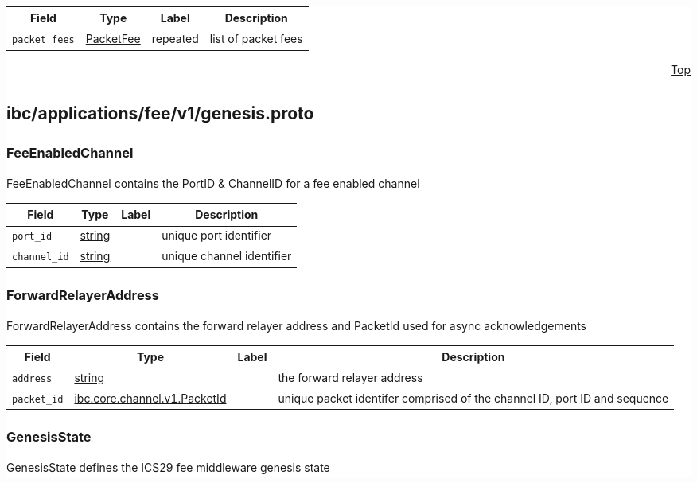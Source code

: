 
| Field | Type | Label | Description |
| ----- | ---- | ----- | ----------- |
| `packet_fees` | [PacketFee](#ibc.applications.fee.v1.PacketFee) | repeated | list of packet fees |





 

 

 

 



<a name="ibc/applications/fee/v1/genesis.proto"></a>
<p align="right"><a href="#top">Top</a></p>

## ibc/applications/fee/v1/genesis.proto



<a name="ibc.applications.fee.v1.FeeEnabledChannel"></a>

### FeeEnabledChannel
FeeEnabledChannel contains the PortID & ChannelID for a fee enabled channel


| Field | Type | Label | Description |
| ----- | ---- | ----- | ----------- |
| `port_id` | [string](#string) |  | unique port identifier |
| `channel_id` | [string](#string) |  | unique channel identifier |






<a name="ibc.applications.fee.v1.ForwardRelayerAddress"></a>

### ForwardRelayerAddress
ForwardRelayerAddress contains the forward relayer address and PacketId used for async acknowledgements


| Field | Type | Label | Description |
| ----- | ---- | ----- | ----------- |
| `address` | [string](#string) |  | the forward relayer address |
| `packet_id` | [ibc.core.channel.v1.PacketId](#ibc.core.channel.v1.PacketId) |  | unique packet identifer comprised of the channel ID, port ID and sequence |






<a name="ibc.applications.fee.v1.GenesisState"></a>

### GenesisState
GenesisState defines the ICS29 fee middleware genesis state
